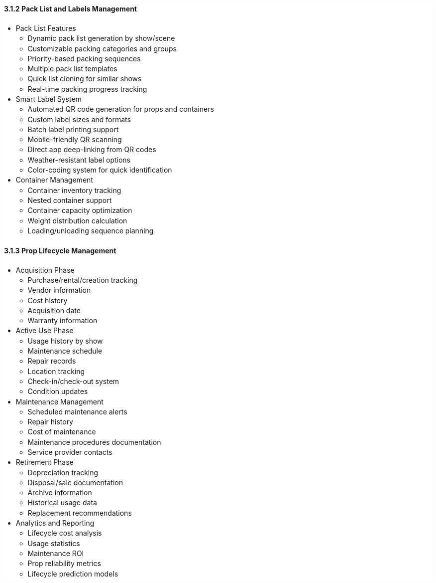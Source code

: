 
#### 3.1.2 Pack List and Labels Management
- Pack List Features
  - Dynamic pack list generation by show/scene
  - Customizable packing categories and groups
  - Priority-based packing sequences
  - Multiple pack list templates
  - Quick list cloning for similar shows
  - Real-time packing progress tracking
- Smart Label System
  - Automated QR code generation for props and containers
  - Custom label sizes and formats
  - Batch label printing support
  - Mobile-friendly QR scanning
  - Direct app deep-linking from QR codes
  - Weather-resistant label options
  - Color-coding system for quick identification
- Container Management
  - Container inventory tracking
  - Nested container support
  - Container capacity optimization
  - Weight distribution calculation
  - Loading/unloading sequence planning

#### 3.1.3 Prop Lifecycle Management
- Acquisition Phase
  - Purchase/rental/creation tracking
  - Vendor information
  - Cost history
  - Acquisition date
  - Warranty information
- Active Use Phase
  - Usage history by show
  - Maintenance schedule
  - Repair records
  - Location tracking
  - Check-in/check-out system
  - Condition updates
- Maintenance Management
  - Scheduled maintenance alerts
  - Repair history
  - Cost of maintenance
  - Maintenance procedures documentation
  - Service provider contacts
- Retirement Phase
  - Depreciation tracking
  - Disposal/sale documentation
  - Archive information
  - Historical usage data
  - Replacement recommendations
- Analytics and Reporting
  - Lifecycle cost analysis
  - Usage statistics
  - Maintenance ROI
  - Prop reliability metrics
  - Lifecycle prediction models
